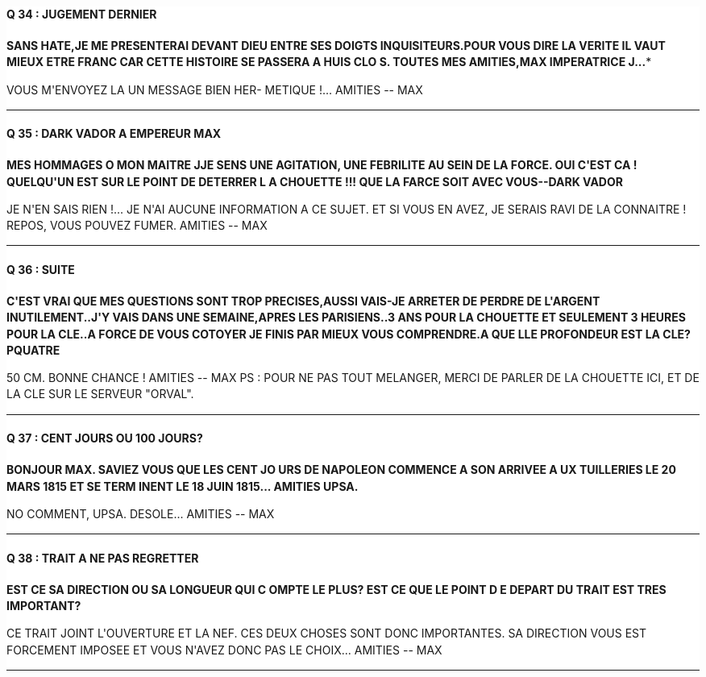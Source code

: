 
#### Q 34 : JUGEMENT DERNIER

**SANS HATE,JE ME PRESENTERAI DEVANT DIEU ENTRE SES
DOIGTS INQUISITEURS.POUR VOUS DIRE LA VERITE IL VAUT MIEUX ETRE FRANC
CAR CETTE HISTOIRE SE PASSERA A HUIS CLO S. TOUTES MES AMITIES,MAX
IMPERATRICE J...***

VOUS M'ENVOYEZ LA UN MESSAGE BIEN HER- METIQUE !...  AMITIES -- MAX

---

#### Q 35 : DARK VADOR A EMPEREUR MAX

**MES HOMMAGES O MON MAITRE  JJE SENS UNE AGITATION, UNE
 FEBRILITE AU  SEIN DE LA FORCE. OUI C'EST CA !  QUELQU'UN EST SUR LE
POINT DE DETERRER L A CHOUETTE !!! QUE LA FARCE SOIT AVEC VOUS--DARK
VADOR**

JE N'EN SAIS RIEN !... JE N'AI AUCUNE INFORMATION A CE
 SUJET. ET SI VOUS EN AVEZ, JE SERAIS RAVI DE LA CONNAITRE ! REPOS, VOUS
 POUVEZ FUMER. AMITIES -- MAX

---

#### Q 36 : SUITE

**C'EST VRAI QUE MES QUESTIONS SONT TROP PRECISES,AUSSI
VAIS-JE ARRETER DE PERDRE DE L'ARGENT INUTILEMENT..J'Y VAIS DANS UNE
SEMAINE,APRES LES PARISIENS..3 ANS POUR LA CHOUETTE ET SEULEMENT 3
HEURES POUR LA CLE..A FORCE DE VOUS COTOYER JE FINIS PAR MIEUX VOUS
COMPRENDRE.A QUE LLE PROFONDEUR EST LA CLE?    PQUATRE**

50 CM. BONNE CHANCE ! AMITIES -- MAX PS : POUR NE PAS
TOUT MELANGER, MERCI DE PARLER DE LA CHOUETTE ICI, ET DE LA CLE SUR LE
SERVEUR "ORVAL".

---

#### Q 37 : CENT JOURS OU 100 JOURS?

**BONJOUR MAX. SAVIEZ VOUS QUE LES CENT JO URS DE
NAPOLEON COMMENCE A SON ARRIVEE A UX TUILLERIES LE 20 MARS 1815 ET SE
TERM INENT LE 18 JUIN 1815... AMITIES UPSA.**

NO COMMENT, UPSA. DESOLE... AMITIES -- MAX

---

#### Q 38 : TRAIT A NE PAS REGRETTER

**EST CE SA DIRECTION OU SA LONGUEUR QUI C OMPTE LE PLUS?     EST CE QUE LE POINT D E DEPART DU TRAIT EST TRES IMPORTANT?**

CE TRAIT JOINT L'OUVERTURE ET LA NEF. CES DEUX CHOSES
SONT DONC IMPORTANTES. SA DIRECTION VOUS EST FORCEMENT IMPOSEE ET VOUS
N'AVEZ DONC PAS LE CHOIX... AMITIES -- MAX

---